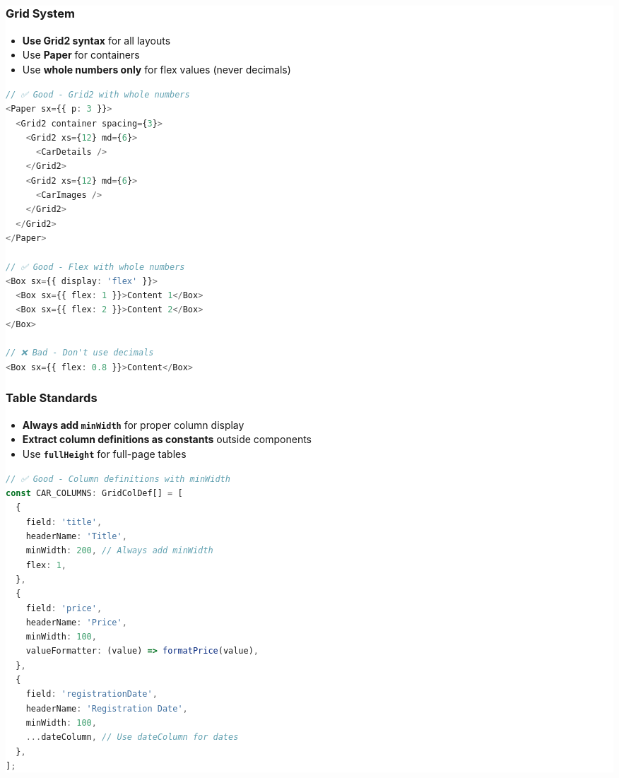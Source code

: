 ### Grid System
- **Use Grid2 syntax** for all layouts
- Use **Paper** for containers
- Use **whole numbers only** for flex values (never decimals)

```typescript
// ✅ Good - Grid2 with whole numbers
<Paper sx={{ p: 3 }}>
  <Grid2 container spacing={3}>
    <Grid2 xs={12} md={6}>
      <CarDetails />
    </Grid2>
    <Grid2 xs={12} md={6}>
      <CarImages />
    </Grid2>
  </Grid2>
</Paper>

// ✅ Good - Flex with whole numbers
<Box sx={{ display: 'flex' }}>
  <Box sx={{ flex: 1 }}>Content 1</Box>
  <Box sx={{ flex: 2 }}>Content 2</Box>
</Box>

// ❌ Bad - Don't use decimals
<Box sx={{ flex: 0.8 }}>Content</Box>
```

### Table Standards
- **Always add `minWidth`** for proper column display
- **Extract column definitions as constants** outside components
- Use **`fullHeight`** for full-page tables

```typescript
// ✅ Good - Column definitions with minWidth
const CAR_COLUMNS: GridColDef[] = [
  {
    field: 'title',
    headerName: 'Title',
    minWidth: 200, // Always add minWidth
    flex: 1,
  },
  {
    field: 'price',
    headerName: 'Price',
    minWidth: 100,
    valueFormatter: (value) => formatPrice(value),
  },
  {
    field: 'registrationDate',
    headerName: 'Registration Date',
    minWidth: 100,
    ...dateColumn, // Use dateColumn for dates
  },
];
```
